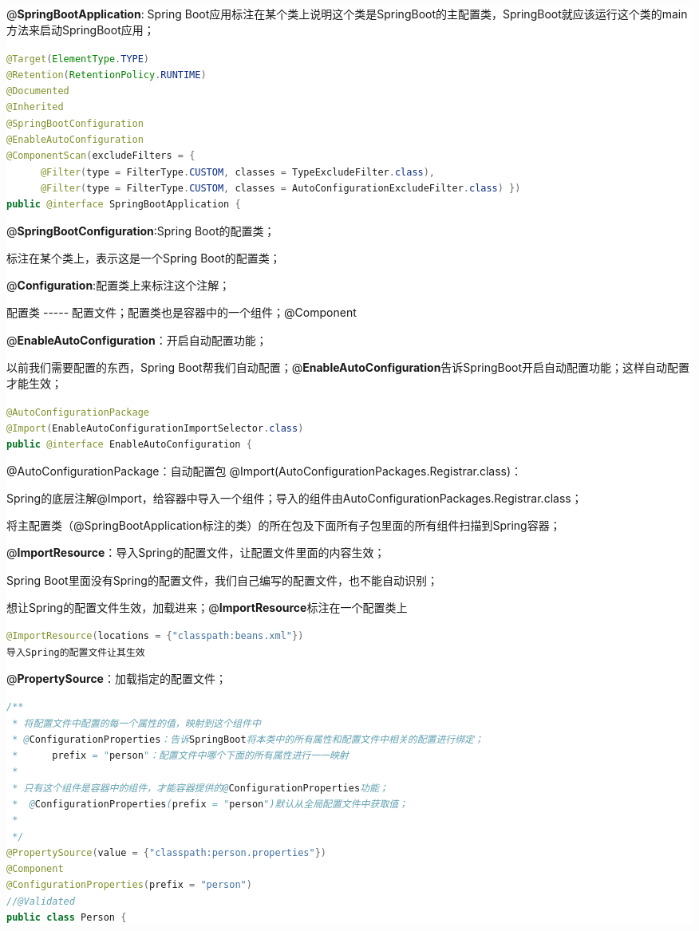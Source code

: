 @**SpringBootApplication**: Spring Boot应用标注在某个类上说明这个类是SpringBoot的主配置类，SpringBoot就应该运行这个类的main方法来启动SpringBoot应用；

```java
@Target(ElementType.TYPE)
@Retention(RetentionPolicy.RUNTIME)
@Documented
@Inherited
@SpringBootConfiguration
@EnableAutoConfiguration
@ComponentScan(excludeFilters = {
      @Filter(type = FilterType.CUSTOM, classes = TypeExcludeFilter.class),
      @Filter(type = FilterType.CUSTOM, classes = AutoConfigurationExcludeFilter.class) })
public @interface SpringBootApplication { 

```

@**SpringBootConfiguration**:Spring Boot的配置类；

 标注在某个类上，表示这是一个Spring Boot的配置类；

@**Configuration**:配置类上来标注这个注解；

 配置类 ----- 配置文件；配置类也是容器中的一个组件；@Component

@**EnableAutoConfiguration**：开启自动配置功能；

 以前我们需要配置的东西，Spring Boot帮我们自动配置；@**EnableAutoConfiguration**告诉SpringBoot开启自动配置功能；这样自动配置才能生效；

```java
@AutoConfigurationPackage
@Import(EnableAutoConfigurationImportSelector.class)
public @interface EnableAutoConfiguration { 

```

@AutoConfigurationPackage：自动配置包  @Import(AutoConfigurationPackages.Registrar.class)： 

Spring的底层注解@Import，给容器中导入一个组件；导入的组件由AutoConfigurationPackages.Registrar.class；

将主配置类（@SpringBootApplication标注的类）的所在包及下面所有子包里面的所有组件扫描到Spring容器；



@**ImportResource**：导入Spring的配置文件，让配置文件里面的内容生效；

Spring Boot里面没有Spring的配置文件，我们自己编写的配置文件，也不能自动识别；

想让Spring的配置文件生效，加载进来；@**ImportResource**标注在一个配置类上

```java
@ImportResource(locations = {"classpath:beans.xml"})
导入Spring的配置文件让其生效 

```

@**PropertySource**：加载指定的配置文件；

```java
/**
 * 将配置文件中配置的每一个属性的值，映射到这个组件中
 * @ConfigurationProperties：告诉SpringBoot将本类中的所有属性和配置文件中相关的配置进行绑定；
 *      prefix = "person"：配置文件中哪个下面的所有属性进行一一映射
 *
 * 只有这个组件是容器中的组件，才能容器提供的@ConfigurationProperties功能；
 *  @ConfigurationProperties(prefix = "person")默认从全局配置文件中获取值；
 *
 */
@PropertySource(value = {"classpath:person.properties"})
@Component
@ConfigurationProperties(prefix = "person")
//@Validated
public class Person {
```